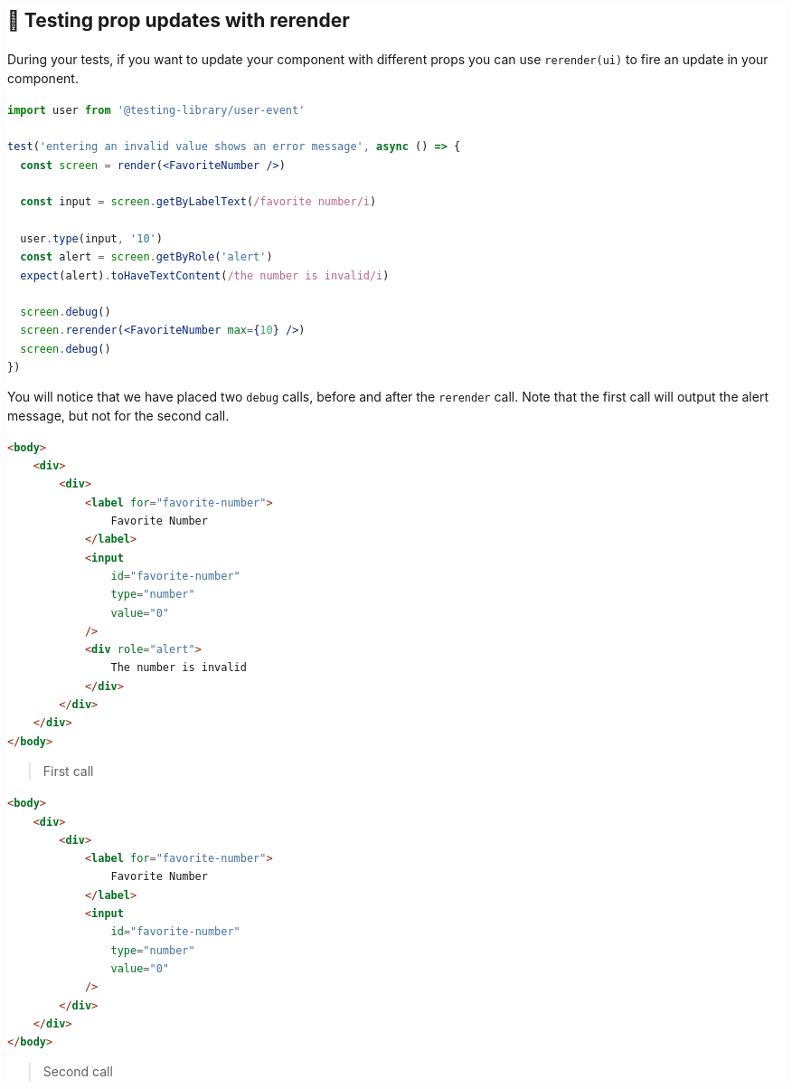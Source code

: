 ## 🔄 Testing prop updates with rerender

During your tests, if you want to update your component with different props you can use `rerender(ui)` to fire an update in your component.
```jsx
import user from '@testing-library/user-event'

test('entering an invalid value shows an error message', async () => {
  const screen = render(<FavoriteNumber />)
  
  const input = screen.getByLabelText(/favorite number/i)
  
  user.type(input, '10')
  const alert = screen.getByRole('alert')
  expect(alert).toHaveTextContent(/the number is invalid/i)
  
  screen.debug()
  screen.rerender(<FavoriteNumber max={10} />)
  screen.debug()
})
```

You will notice that we have placed two `debug` calls, before and after the `rerender` call. Note that the first call will output the alert message, but not for the second call.
```html
<body>
	<div>
		<div>
			<label for="favorite-number">		
				Favorite Number
			</label>
			<input
				id="favorite-number"
				type="number"
				value="0"
			/>
			<div role="alert">
				The number is invalid
			</div>
		</div>
	</div>
</body>
```
>First call

```html
<body>
	<div>
		<div>
			<label for="favorite-number">		
				Favorite Number
			</label>
			<input
				id="favorite-number"
				type="number"
				value="0"
			/>
		</div>
	</div>
</body>
```
>Second call
